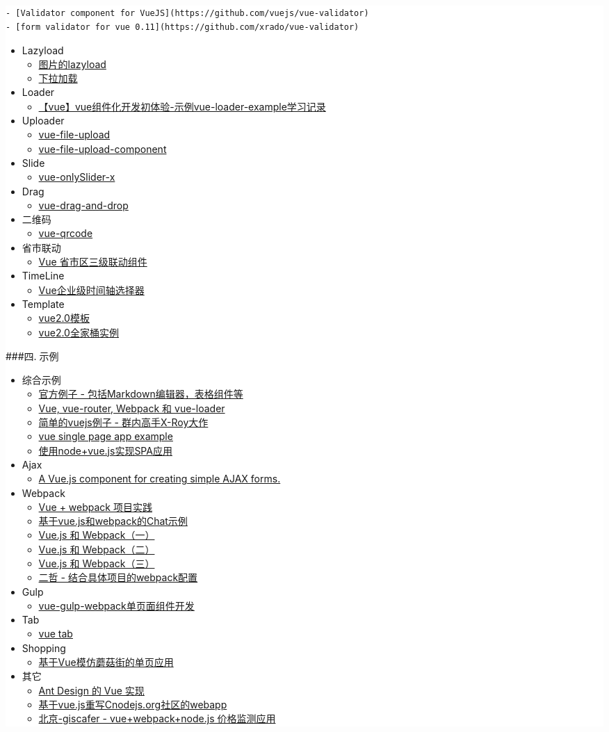     - [Validator component for VueJS](https://github.com/vuejs/vue-validator)
    - [form validator for vue 0.11](https://github.com/xrado/vue-validator)
- Lazyload    
    - [图片的lazyload](https://github.com/hilongjw/vue-lazyload)
    - [下拉加载](https://github.com/ElemeFE/vue-loadmore)
- Loader
    - [【vue】vue组件化开发初体验-示例vue-loader-example学习记录](http://segmentfault.com/a/1190000004060034)
- Uploader
     - [vue-file-upload](https://www.npmjs.com/package/vue-file-upload)
     - [vue-file-upload-component](https://www.npmjs.com/package/vue-file-upload-component)
- Slide
     - [vue-onlySlider-x](https://github.com/guan6/vue-onlySlider-x)
- Drag
     - [vue-drag-and-drop](https://github.com/james2doyle/vue-drag-and-drop)
- 二维码
     - [vue-qrcode](https://github.com/xiaokaike/vue-qrcode)
- 省市联动
    - [Vue 省市区三级联动组件](https://github.com/QingWei-Li/vue-region-picker)
- TimeLine
    - [Vue企业级时间轴选择器](https://github.com/yelingfeng/vue-timelinepick)
- Template
    - [vue2.0模板](https://github.com/yelingfeng/vue-ylf-template)
    - [vue2.0全家桶实例](https://github.com/yelingfeng/vue-2.0-FamilyBucket)
     
###四. 示例

- 综合示例
    - [官方例子 - 包括Markdown编辑器，表格组件等](http://cn-stage.vuejs.org/examples/)    
    - [Vue, vue-router, Webpack 和 vue-loader](https://github.com/vingojw/vue-vueRouter-webpack)    
    - [简单的vuejs例子 - 群内高手X-Roy大作](https://github.com/KennyWho/vue-chestnut)    
    - [vue single page app example](https://github.com/toplan/vue-spa-example)    
    - [使用node+vue.js实现SPA应用](http://segmentfault.com/a/1190000004372736)    
- Ajax
    - [A Vue.js component for creating simple AJAX forms.](https://github.com/james2doyle/vue-ajax-form-component)
- Webpack
    - [Vue + webpack 项目实践](http://jiongks.name/blog/just-vue/)
    - [基于vue.js和webpack的Chat示例](http://segmentfault.com/a/1190000003630417)
    - [Vue.js 和 Webpack（一）](http://djyde.github.io/2015/08/29/vuejs-and-webpack-1/)
    - [Vue.js 和 Webpack（二）](http://djyde.github.io/2015/08/30/vuejs-and-webpack-2/)
    - [Vue.js 和 Webpack（三）](http://djyde.github.io/2015/08/31/vuejs-and-webpack-3/)
    - [二哲 - 结合具体项目的webpack配置](https://github.com/MeCKodo/webpack)
- Gulp
    - [vue-gulp-webpack单页面组件开发](https://github.com/JsAaron/vue-gulp-webpack)
- Tab
    - [vue tab](http://yuche.github.io/vue-strap/#tabs)
- Shopping
    - [基于Vue模仿蘑菇街的单页应用](https://github.com/andylei18/vue-shopping)
- 其它
    - [Ant Design 的 Vue 实现](http://okoala.github.io/vue-antd/#!/docs/introduce)
    - [基于vue.js重写Cnodejs.org社区的webapp](https://github.com/shinygang/Vue-cnodejs)
    - [北京-giscafer - vue+webpack+node.js 价格监测应用](https://github.com/giscafer/Ponitor)
